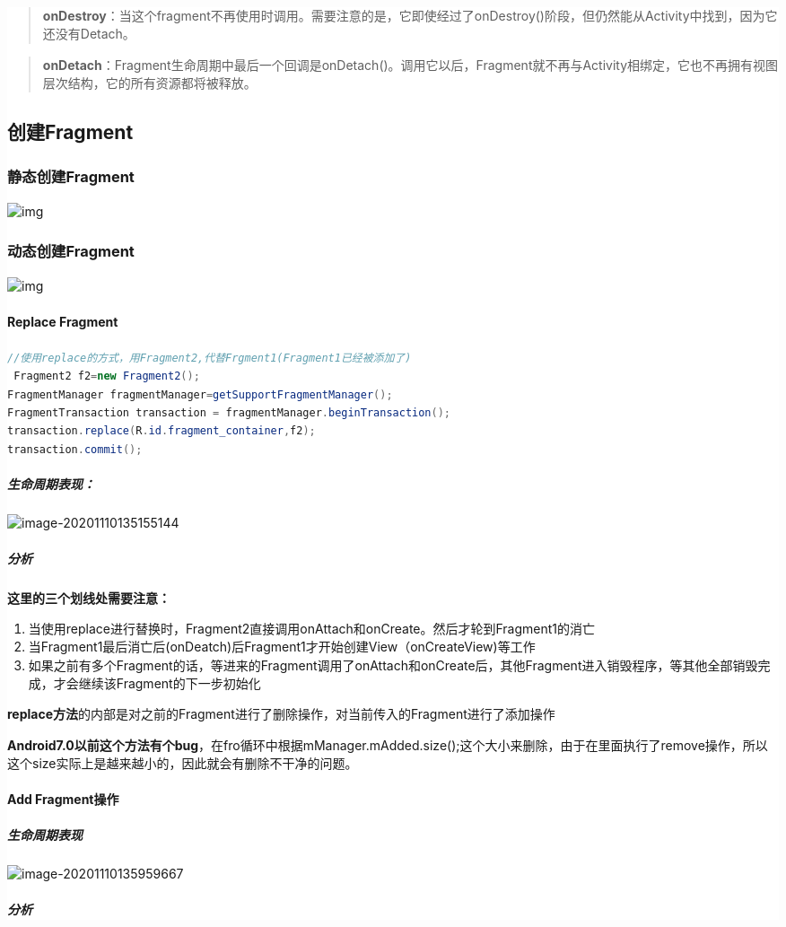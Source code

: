 > **onDestroy**：当这个fragment不再使用时调用。需要注意的是，它即使经过了onDestroy()阶段，但仍然能从Activity中找到，因为它还没有Detach。

> **onDetach**：Fragment生命周期中最后一个回调是onDetach()。调用它以后，Fragment就不再与Activity相绑定，它也不再拥有视图层次结构，它的所有资源都将被释放。

## 创建Fragment

### 静态创建Fragment

![img](https://raw.githubusercontent.com/jaepeng/PicGo/master/img/%E9%9D%99%E6%80%81%E5%88%9B%E5%BB%BAFragment.png?token=AGMTLFLDICP7AP73YBANGQ27VILAU)



### 动态创建Fragment

![img](https://raw.githubusercontent.com/jaepeng/PicGo/master/img/%E5%8A%A8%E6%80%81%E5%88%9B%E5%BB%BAFragment.png?token=AGMTLFIXGD5FXHHGJ642QZK7VIZ3I)

#### Replace Fragment

```java
//使用replace的方式，用Fragment2,代替Frgment1(Fragment1已经被添加了)
 Fragment2 f2=new Fragment2();
FragmentManager fragmentManager=getSupportFragmentManager();
FragmentTransaction transaction = fragmentManager.beginTransaction();
transaction.replace(R.id.fragment_container,f2);
transaction.commit();
```

##### 生命周期表现：

![image-20201110135155144](https://raw.githubusercontent.com/jaepeng/PicGo/master/img/20201110135156.png?token=AGMTLFO5LCKMJLYPMXXBP6K7VIVLU)

##### 分析

**这里的三个划线处需要注意：**

1. 当使用replace进行替换时，Fragment2直接调用onAttach和onCreate。然后才轮到Fragment1的消亡
2. 当Fragment1最后消亡后(onDeatch)后Fragment1才开始创建View（onCreateView)等工作
3. 如果之前有多个Fragment的话，等进来的Fragment调用了onAttach和onCreate后，其他Fragment进入销毁程序，等其他全部销毁完成，才会继续该Fragment的下一步初始化

**replace方法**的内部是对之前的Fragment进行了删除操作，对当前传入的Fragment进行了添加操作

**Android7.0以前这个方法有个bug**，在fro循环中根据mManager.mAdded.size();这个大小来删除，由于在里面执行了remove操作，所以这个size实际上是越来越小的，因此就会有删除不干净的问题。

#### Add Fragment操作

##### 生命周期表现

![image-20201110135959667](https://raw.githubusercontent.com/jaepeng/PicGo/master/img/20201110135959.png?token=AGMTLFLBF3L7GXSM46EG7XS7VIWJ2)

##### 分析
